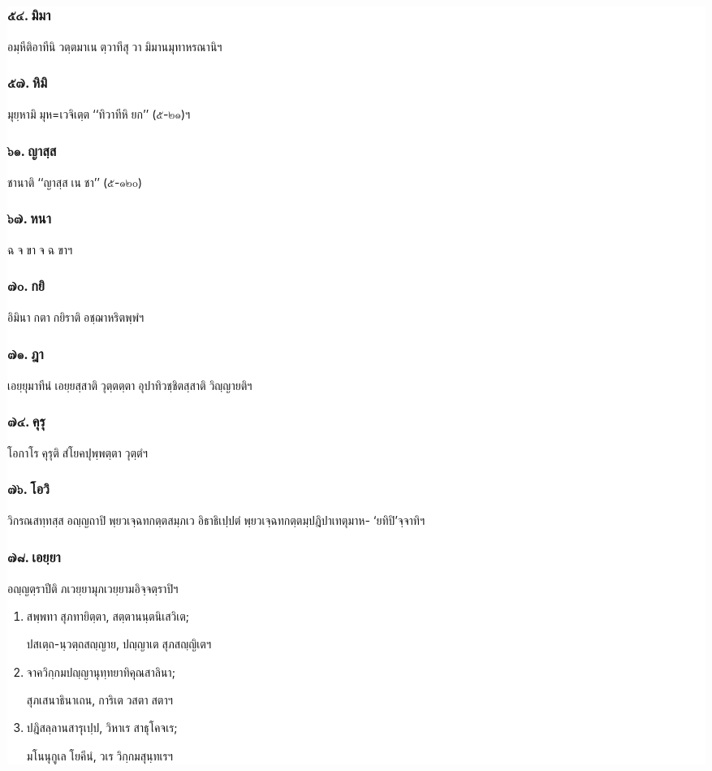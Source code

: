 
<h3>๕๔. มิมา</h3>
<p>อมฺหีติอาทีนิ วตฺตมาเน ตฺวาทีสุ วา มิมานมุทาหรณานิฯ</p>


<h3>๕๗. หิมิ</h3>
<p>มุยฺหามิ  มุห=เวจิเตฺต ‘‘ทิวาทีหิ ยก’’ (๕-๒๑)ฯ</p>


<h3>๖๑. ญาสฺส</h3>
<p>ชานาติ ‘‘ญาสฺส เน ชา’’ (๕-๑๒๐)</p>


<h3>๖๗. หนา</h3>
<p>ฉ จ ขา จ ฉ ขาฯ</p>


<h3>๗๐. กยิ</h3>
<p>อิมินา กตา กยิราติ อชฺฌาหริตพฺพํฯ</p>


<h3>๗๑. ฎา</h3>
<p>เอยฺยุมาทีนํ เอยฺยสฺสาติ วุตฺตตฺตา อุปาทิวชฺชิตสฺสาติ วิญฺญายติฯ</p>


<h3>๗๔. คุรุ</h3>
<p>โอกาโร คุรุติ สํโยคปุพฺพตฺตา วุตฺตํฯ</p>


<h3>๗๖. โอวิ</h3>
<p>วิกรณสทฺทสฺส อญฺญถาปิ พฺยวเจฺฉทกตฺตสมฺภเว อิธาธิเปฺปตํ พฺยวเจฺฉทกตฺตมฺปฎิปาเทตุมาห- ‘ยทิปิ’จฺจาทิฯ</p>


<h3>๗๘. เอยฺยา</h3>
<p>อญฺญตฺราปีติ ภเวยฺยามุภเวยฺยามอิจฺจตฺราปิฯ</p>

</p>

</p>

</p>

</p>


<ol>
<li>
สพฺพทา  
สุภทายิตฺตา, สตฺตานนฺตนิเสวิเต;  
  
ปสเตฺถ-นฺวตฺถสญฺญาย, ปญฺญาเต สุภสญฺญิเตฯ  
</li>
  
<li>
จาควิกฺกมปญฺญานุทฺทยาทิคุณสาลินา;  
  
สุภเสนาธินาเถน, การิเต วสตา สตาฯ  
</li>
  
<li>
ปฎิสลฺลานสารุเปฺป, วิหาเร สาธุโคจเร;  
  
มโนนุกูเล โยคีนํ, วเร วิกฺกมสุนฺทเรฯ  
</li>
  